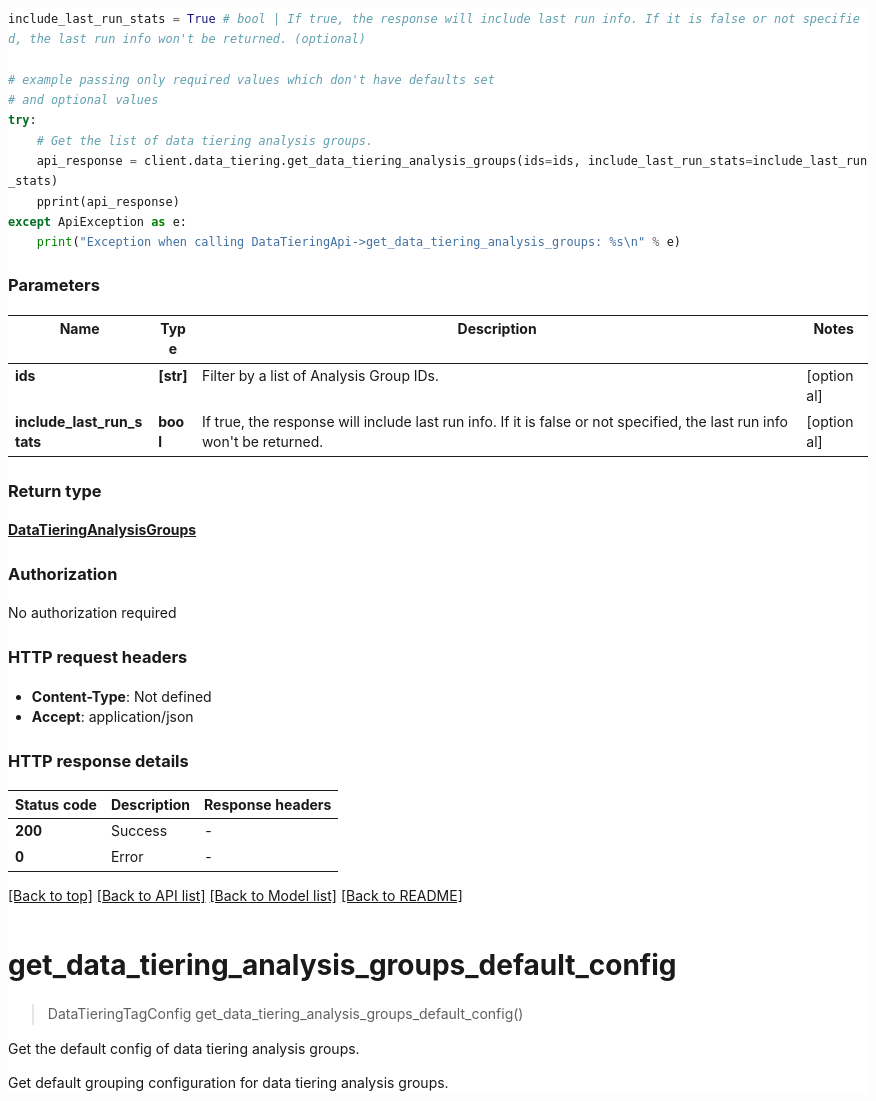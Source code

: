 ```python
include_last_run_stats = True # bool | If true, the response will include last run info. If it is false or not specified, the last run info won't be returned. (optional)

# example passing only required values which don't have defaults set
# and optional values
try:
	# Get the list of data tiering analysis groups.
	api_response = client.data_tiering.get_data_tiering_analysis_groups(ids=ids, include_last_run_stats=include_last_run_stats)
	pprint(api_response)
except ApiException as e:
	print("Exception when calling DataTieringApi->get_data_tiering_analysis_groups: %s\n" % e)
```


### Parameters

Name | Type | Description  | Notes
------------- | ------------- | ------------- | -------------
 **ids** | **[str]**| Filter by a list of Analysis Group IDs. | [optional]
 **include_last_run_stats** | **bool**| If true, the response will include last run info. If it is false or not specified, the last run info won&#39;t be returned. | [optional]

### Return type

[**DataTieringAnalysisGroups**](DataTieringAnalysisGroups.md)

### Authorization

No authorization required

### HTTP request headers

 - **Content-Type**: Not defined
 - **Accept**: application/json


### HTTP response details
| Status code | Description | Response headers |
|-------------|-------------|------------------|
**200** | Success |  -  |
**0** | Error |  -  |

[[Back to top]](#) [[Back to API list]](../README.md#documentation-for-api-endpoints) [[Back to Model list]](../README.md#documentation-for-models) [[Back to README]](../README.md)

# **get_data_tiering_analysis_groups_default_config**
> DataTieringTagConfig get_data_tiering_analysis_groups_default_config()

Get the default config of data tiering analysis groups.

Get default grouping configuration for data tiering analysis groups.
